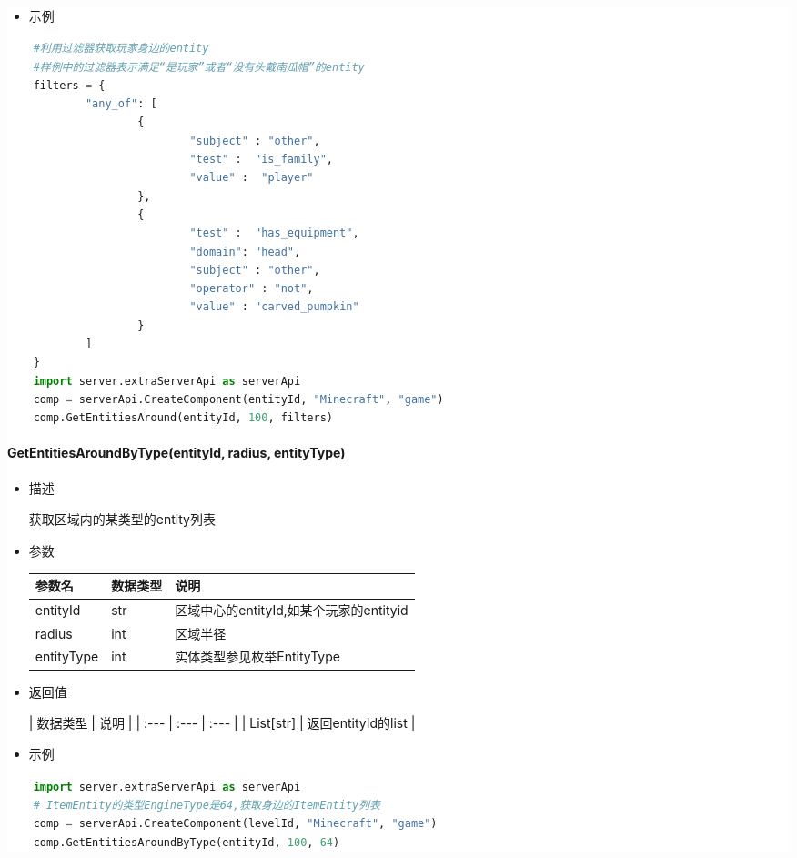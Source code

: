 - 示例

```python
    #利用过滤器获取玩家身边的entity
    #样例中的过滤器表示满足“是玩家”或者“没有头戴南瓜帽”的entity
    filters = {
            "any_of": [
                    {
                            "subject" : "other",
                            "test" :  "is_family",
                            "value" :  "player"
                    },
                    {
                            "test" :  "has_equipment",
                            "domain": "head",
                            "subject" : "other",
                            "operator" : "not",
                            "value" : "carved_pumpkin"
                    }
            ]
    }
    import server.extraServerApi as serverApi
    comp = serverApi.CreateComponent(entityId, "Minecraft", "game")
    comp.GetEntitiesAround(entityId, 100, filters)
```

<span id="GetEntitiesAroundByType"></span>
#### **GetEntitiesAroundByType(entityId, radius, entityType)**

- 描述

    获取区域内的某类型的entity列表

- 参数

    | 参数名 | 数据类型 | 说明 |
    | :--- | :--- | :--- |
    | entityId | str | 区域中心的entityId,如某个玩家的entityid |
    | radius | int | 区域半径 |
    | entityType | int | 实体类型参见枚举EntityType |

- 返回值

    | 数据类型 | 说明 |
    | :--- | :--- | :--- |
    | List[str] | 返回entityId的list |

- 示例

```python
    import server.extraServerApi as serverApi
    # ItemEntity的类型EngineType是64,获取身边的ItemEntity列表
    comp = serverApi.CreateComponent(levelId, "Minecraft", "game")
    comp.GetEntitiesAroundByType(entityId, 100, 64)
```
